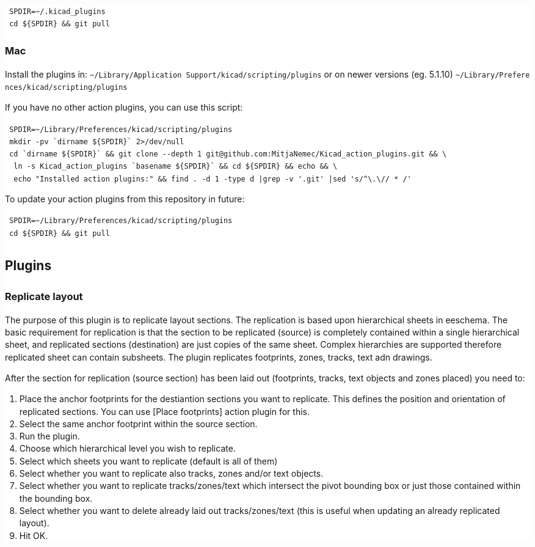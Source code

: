 ```
 SPDIR=~/.kicad_plugins
 cd ${SPDIR} && git pull
```


### Mac

Install the plugins in:
    `~/Library/Application Support/kicad/scripting/plugins` or on newer versions (eg. 5.1.10)
    `~/Library/Preferences/kicad/scripting/plugins`

If you have no other action plugins, you can use this script:

```
 SPDIR=~/Library/Preferences/kicad/scripting/plugins
 mkdir -pv `dirname ${SPDIR}` 2>/dev/null
 cd `dirname ${SPDIR}` && git clone --depth 1 git@github.com:MitjaNemec/Kicad_action_plugins.git && \
  ln -s Kicad_action_plugins `basename ${SPDIR}` && cd ${SPDIR} && echo && \
  echo "Installed action plugins:" && find . -d 1 -type d |grep -v '.git' |sed 's/^\.\// * /'
```

To update your action plugins from this repository in future:

```
 SPDIR=~/Library/Preferences/kicad/scripting/plugins
 cd ${SPDIR} && git pull
```

 
## Plugins
 
### Replicate layout

The purpose of this plugin is to replicate layout sections. The replication is based upon hierarchical sheets in eeschema.
The basic requirement for replication is that the section to be replicated (source) is completely contained within a single hierarchical sheet, and replicated sections (destination) are just copies of the same sheet. Complex hierarchies are supported therefore replicated sheet can contain subsheets. The plugin replicates footprints, zones, tracks, text adn drawings.

After the section for replication (source section) has been laid out (footprints, tracks, text objects and zones placed) you need to:
1. Place the anchor footprints for the destiantion sections you want to replicate. This defines the position and orientation of replicated sections. You can use [Place footprints] action plugin for this.
2. Select the same anchor footprint within the source section.
3. Run the plugin.
4. Choose which hierarchical level you wish to replicate.
5. Select which sheets you want to replicate (default is all of them)
6. Select whether you want to replicate also tracks, zones and/or text objects.
7. Select whether you want to replicate tracks/zones/text which intersect the pivot bounding box or just those contained within the bounding box.
8. Select whether you want to delete already laid out tracks/zones/text (this is useful when updating an already replicated layout).
9. Hit OK.
